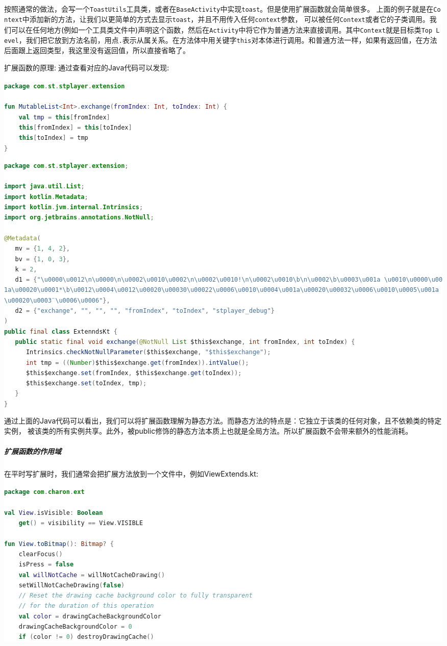 按照通常的做法，会写一个`ToastUtils`工具类，或者在`BaseActivity`中实现`toast`。但是使用扩展函数就会简单很多。 
上面的例子就是在`Context`中添加新的方法，让我们以更简单的方式去显示`toast`，并且不用传入任何`context`参数，
可以被任何`Context`或者它的子类调用。我们可以在任何地方(例如一个工具类文件中)声明这个函数，然后在`Activity`中将它作为普通方法来直接调用。其中`Context`就是目标类`Top Level`，我们把它放到方法名前，用点`.`表示从属关系。在方法体中用关键字`this`对本体进行调用。和普通方法一样，如果有返回值，在方法后面跟上返回类型，我这里没有返回值，所以直接省略了。

扩展函数的原理: 通过查看对应的Java代码可以发现:  

```kotlin
package com.st.stplayer.extension

fun MutableList<Int>.exchange(fromIndex: Int, toIndex: Int) {
    val tmp = this[fromIndex]
    this[fromIndex] = this[toIndex]
    this[toIndex] = tmp
}
```

```java
package com.st.stplayer.extension;

import java.util.List;
import kotlin.Metadata;
import kotlin.jvm.internal.Intrinsics;
import org.jetbrains.annotations.NotNull;

@Metadata(
   mv = {1, 4, 2},
   bv = {1, 0, 3},
   k = 2,
   d1 = {"\u0000\u0012\n\u0000\n\u0002\u0010\u0002\n\u0002\u0010!\n\u0002\u0010\b\n\u0002\b\u0003\u001a \u0010\u0000\u001a\u00020\u0001*\b\u0012\u0004\u0012\u00020\u00030\u00022\u0006\u0010\u0004\u001a\u00020\u00032\u0006\u0010\u0005\u001a\u00020\u0003¨\u0006\u0006"},
   d2 = {"exchange", "", "", "", "fromIndex", "toIndex", "stplayer_debug"}
)
public final class ExtenndsKt {
   public static final void exchange(@NotNull List $this$exchange, int fromIndex, int toIndex) {
      Intrinsics.checkNotNullParameter($this$exchange, "$this$exchange");
      int tmp = ((Number)$this$exchange.get(fromIndex)).intValue();
      $this$exchange.set(fromIndex, $this$exchange.get(toIndex));
      $this$exchange.set(toIndex, tmp);
   }
}
```

通过上面的Java代码可以看出，我们可以将扩展函数理解为静态方法。而静态方法的特点是：它独立于该类的任何对象，且不依赖类的特定实例，
被该类的所有实例共享。此外，被public修饰的静态方法本质上也就是全局方法。所以扩展函数不会带来额外的性能消耗。


##### 扩展函数的作用域

在平时写扩展时，我们通常会把扩展方法放到一个文件中，例如ViewExtends.kt: 

```kotlin
package com.charon.ext

val View.isVisible: Boolean 
    get() = visibility == View.VISIBLE

fun View.toBitmap(): Bitmap? {
    clearFocus()
    isPress = false
    val willNotCache = willNotCacheDrawing()
    setWillNotCacheDrawing(false)
    // Reset the drawing cache background color to fully transparent
    // for the duration of this operation
    val color = drawingCacheBackgroundColor
    drawingCacheBackgroundColor = 0
    if (color != 0) destroyDrawingCache()
```